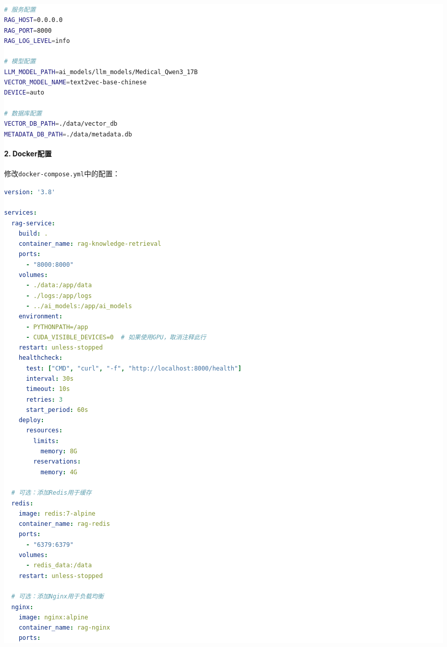 ```bash
# 服务配置
RAG_HOST=0.0.0.0
RAG_PORT=8000
RAG_LOG_LEVEL=info

# 模型配置
LLM_MODEL_PATH=ai_models/llm_models/Medical_Qwen3_17B
VECTOR_MODEL_NAME=text2vec-base-chinese
DEVICE=auto

# 数据库配置
VECTOR_DB_PATH=./data/vector_db
METADATA_DB_PATH=./data/metadata.db
```

#### 2. Docker配置

修改`docker-compose.yml`中的配置：

```yaml
version: '3.8'

services:
  rag-service:
    build: .
    container_name: rag-knowledge-retrieval
    ports:
      - "8000:8000"
    volumes:
      - ./data:/app/data
      - ./logs:/app/logs
      - ../ai_models:/app/ai_models
    environment:
      - PYTHONPATH=/app
      - CUDA_VISIBLE_DEVICES=0  # 如果使用GPU，取消注释此行
    restart: unless-stopped
    healthcheck:
      test: ["CMD", "curl", "-f", "http://localhost:8000/health"]
      interval: 30s
      timeout: 10s
      retries: 3
      start_period: 60s
    deploy:
      resources:
        limits:
          memory: 8G
        reservations:
          memory: 4G

  # 可选：添加Redis用于缓存
  redis:
    image: redis:7-alpine
    container_name: rag-redis
    ports:
      - "6379:6379"
    volumes:
      - redis_data:/data
    restart: unless-stopped

  # 可选：添加Nginx用于负载均衡
  nginx:
    image: nginx:alpine
    container_name: rag-nginx
    ports:
```